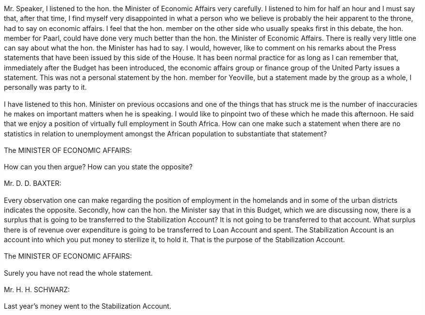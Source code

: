 <p>Mr. Speaker, I listened to the hon. the Minister of Economic Affairs very carefully. I listened to him for half an hour and I must say that, after that time, I find myself very disappointed in what a person who we believe is probably the heir apparent to the throne, had to say on economic affairs. I feel that the hon. member on the other side who usually speaks first in this debate, the hon. member for Paarl, could have done very much better than the hon. the Minister of Economic Affairs. There is really very little one can say about what the hon. the Minister has had to say. I would, however, like to comment on his remarks about the Press statements that have been issued by this side of the House. It has been normal practice for as long as I can remember that, immediately after the Budget has been introduced, the economic affairs group or finance group of the United Party issues a statement. This was not a personal statement by the hon. member for Yeoville, but a statement made by the group as a whole, I personally was party to it.</p>

<p>I have listened to this hon. Minister on previous occasions and one of the things that has struck me is the number of inaccuracies he makes on important matters when he is speaking. I would like to pinpoint two of these which he made this afternoon. He said that we enjoy a position of virtually full employment in South Africa. How can one make such a statement when there are no statistics in relation to unemployment amongst the African population to substantiate that statement?</p>

</speech>

<speech by="#minister_of_economic_affairs">

<from>The <person refersTo="hansard_za">MINISTER OF ECONOMIC AFFAIRS</person>:</from>

<p>How can you then argue? How can you state the opposite?</p>

</speech>

<speech by="#baxter">

<from>Mr. <person refersTo="hansard_za">D. D. BAXTER</person>:</from>

<p>Every observation one can make regarding the position of employment in the homelands and in some of the urban districts indicates the opposite. Secondly, how can the hon. the Minister say that in this Budget, which we are discussing now, there is a surplus that is going to be transferred to the Stabilization Account? It is not going to be transferred to that account. What surplus there is of revenue over expenditure is going to be transferred to Loan Account and spent. The Stabilization Account is an account into which you put money to sterilize it, to hold it. That is the purpose of the Stabilization Account.</p>

</speech>

<speech by="#minister_of_economic_affairs">

<from>The <person refersTo="hansard_za">MINISTER OF ECONOMIC AFFAIRS</person>:</from>

<p>Surely you have not read the whole statement.</p>

</speech>

<speech by="#schwarz">

<from>Mr. <person refersTo="hansard_za">H. H. SCHWARZ</person>:</from>

<p>Last year&#x2019;s money went to the Stabilization Account.</p>

</speech>

<speech by="#baxter">
